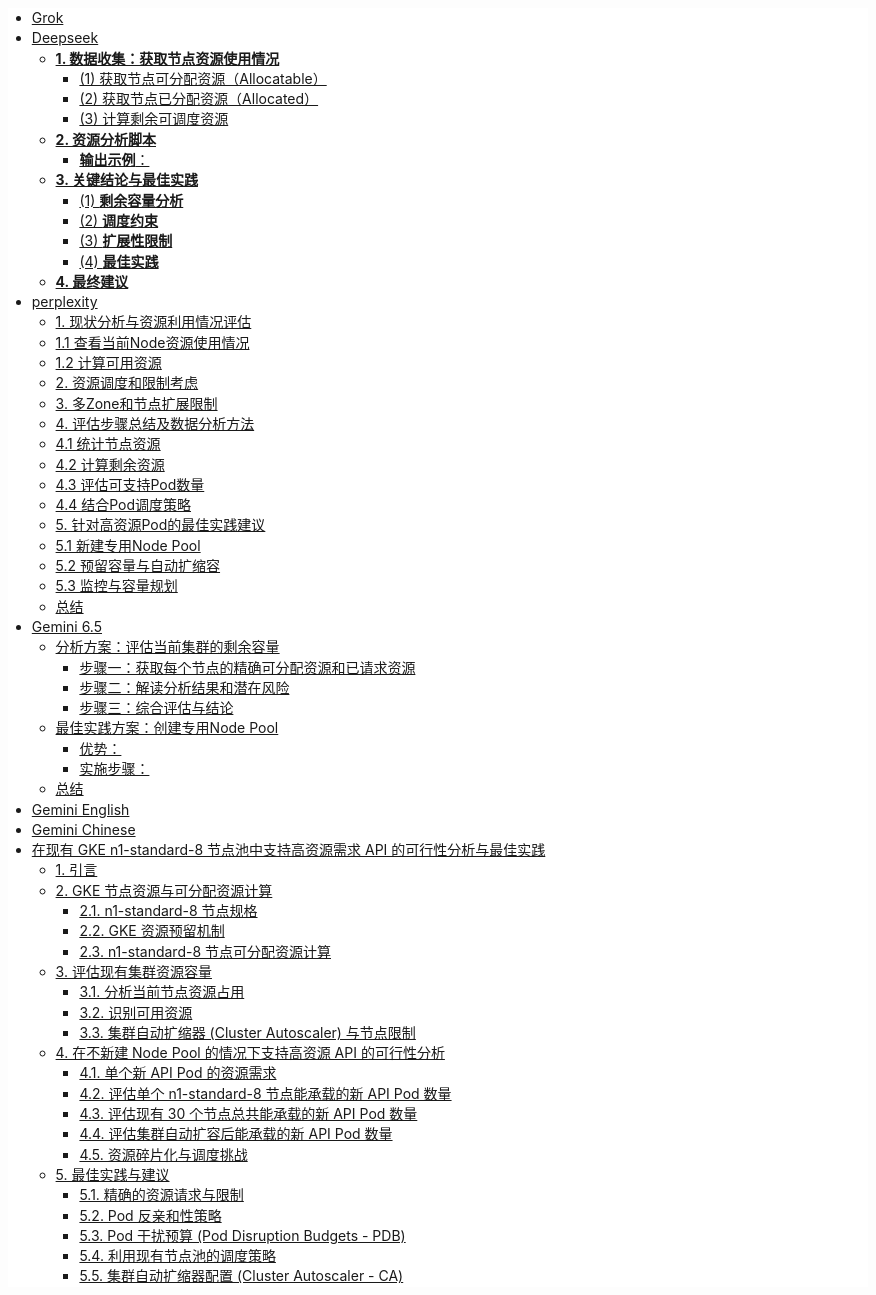 - [Grok](#grok)
- [Deepseek](#deepseek)
    - [**1. 数据收集：获取节点资源使用情况**](#1-数据收集获取节点资源使用情况)
      - [(1) 获取节点可分配资源（Allocatable）](#1-获取节点可分配资源allocatable)
      - [(2) 获取节点已分配资源（Allocated）](#2-获取节点已分配资源allocated)
      - [(3) 计算剩余可调度资源](#3-计算剩余可调度资源)
    - [**2. 资源分析脚本**](#2-资源分析脚本)
      - [**输出示例**：](#输出示例)
    - [**3. 关键结论与最佳实践**](#3-关键结论与最佳实践)
      - [(1) **剩余容量分析**](#1-剩余容量分析)
      - [(2) **调度约束**](#2-调度约束)
      - [(3) **扩展性限制**](#3-扩展性限制)
      - [(4) **最佳实践**](#4-最佳实践)
    - [**4. 最终建议**](#4-最终建议)
- [perplexity](#perplexity)
  - [1. 现状分析与资源利用情况评估](#1-现状分析与资源利用情况评估)
  - [1.1 查看当前Node资源使用情况](#11-查看当前node资源使用情况)
  - [1.2 计算可用资源](#12-计算可用资源)
  - [2. 资源调度和限制考虑](#2-资源调度和限制考虑)
  - [3. 多Zone和节点扩展限制](#3-多zone和节点扩展限制)
  - [4. 评估步骤总结及数据分析方法](#4-评估步骤总结及数据分析方法)
  - [4.1 统计节点资源](#41-统计节点资源)
  - [4.2 计算剩余资源](#42-计算剩余资源)
  - [4.3 评估可支持Pod数量](#43-评估可支持pod数量)
  - [4.4 结合Pod调度策略](#44-结合pod调度策略)
  - [5. 针对高资源Pod的最佳实践建议](#5-针对高资源pod的最佳实践建议)
  - [5.1 新建专用Node Pool](#51-新建专用node-pool)
  - [5.2 预留容量与自动扩缩容](#52-预留容量与自动扩缩容)
  - [5.3 监控与容量规划](#53-监控与容量规划)
  - [总结](#总结)
- [Gemini 6.5](#gemini-65)
    - [分析方案：评估当前集群的剩余容量](#分析方案评估当前集群的剩余容量)
      - [步骤一：获取每个节点的精确可分配资源和已请求资源](#步骤一获取每个节点的精确可分配资源和已请求资源)
      - [步骤二：解读分析结果和潜在风险](#步骤二解读分析结果和潜在风险)
      - [步骤三：综合评估与结论](#步骤三综合评估与结论)
    - [最佳实践方案：创建专用Node Pool](#最佳实践方案创建专用node-pool)
      - [优势：](#优势)
      - [实施步骤：](#实施步骤)
    - [总结](#总结-1)
- [Gemini English](#gemini-english)
- [Gemini Chinese](#gemini-chinese)
- [在现有 GKE n1-standard-8 节点池中支持高资源需求 API 的可行性分析与最佳实践](#在现有-gke-n1-standard-8-节点池中支持高资源需求-api-的可行性分析与最佳实践)
  - [1. 引言](#1-引言)
  - [2. GKE 节点资源与可分配资源计算](#2-gke-节点资源与可分配资源计算)
    - [2.1. n1-standard-8 节点规格](#21-n1-standard-8-节点规格)
    - [2.2. GKE 资源预留机制](#22-gke-资源预留机制)
    - [2.3. n1-standard-8 节点可分配资源计算](#23-n1-standard-8-节点可分配资源计算)
  - [3. 评估现有集群资源容量](#3-评估现有集群资源容量)
    - [3.1. 分析当前节点资源占用](#31-分析当前节点资源占用)
    - [3.2. 识别可用资源](#32-识别可用资源)
    - [3.3. 集群自动扩缩器 (Cluster Autoscaler) 与节点限制](#33-集群自动扩缩器-jiqun-autoscaler-与节点限制)
  - [4. 在不新建 Node Pool 的情况下支持高资源 API 的可行性分析](#4-在不新建-node-pool-的情况下支持高资源-api-的可行性分析)
    - [4.1. 单个新 API Pod 的资源需求](#41-单个新-api-pod-的资源需求)
    - [4.2. 评估单个 n1-standard-8 节点能承载的新 API Pod 数量](#42-评估单个-n1-standard-8-节点能承载的新-api-pod-数量)
    - [4.3. 评估现有 30 个节点总共能承载的新 API Pod 数量](#43-评估现有-30-个节点总共能承载的新-api-pod-数量)
    - [4.4. 评估集群自动扩容后能承载的新 API Pod 数量](#44-评估集群自动扩容后能承载的新-api-pod-数量)
    - [4.5. 资源碎片化与调度挑战](#45-资源碎片化与调度挑战)
  - [5. 最佳实践与建议](#5-最佳实践与建议)
    - [5.1. 精确的资源请求与限制](#51-精确的资源请求与限制)
    - [5.2. Pod 反亲和性策略](#52-pod-反亲和性策略)
    - [5.3. Pod 干扰预算 (Pod Disruption Budgets - PDB)](#53-pod-干扰预算-pod-disruption-budgets---pdb)
    - [5.4. 利用现有节点池的调度策略](#54-利用现有节点池的调度策略)
    - [5.5. 集群自动扩缩器配置 (Cluster Autoscaler - CA)](#55-集群自动扩缩器配置-jiqun-autoscaler---ca)